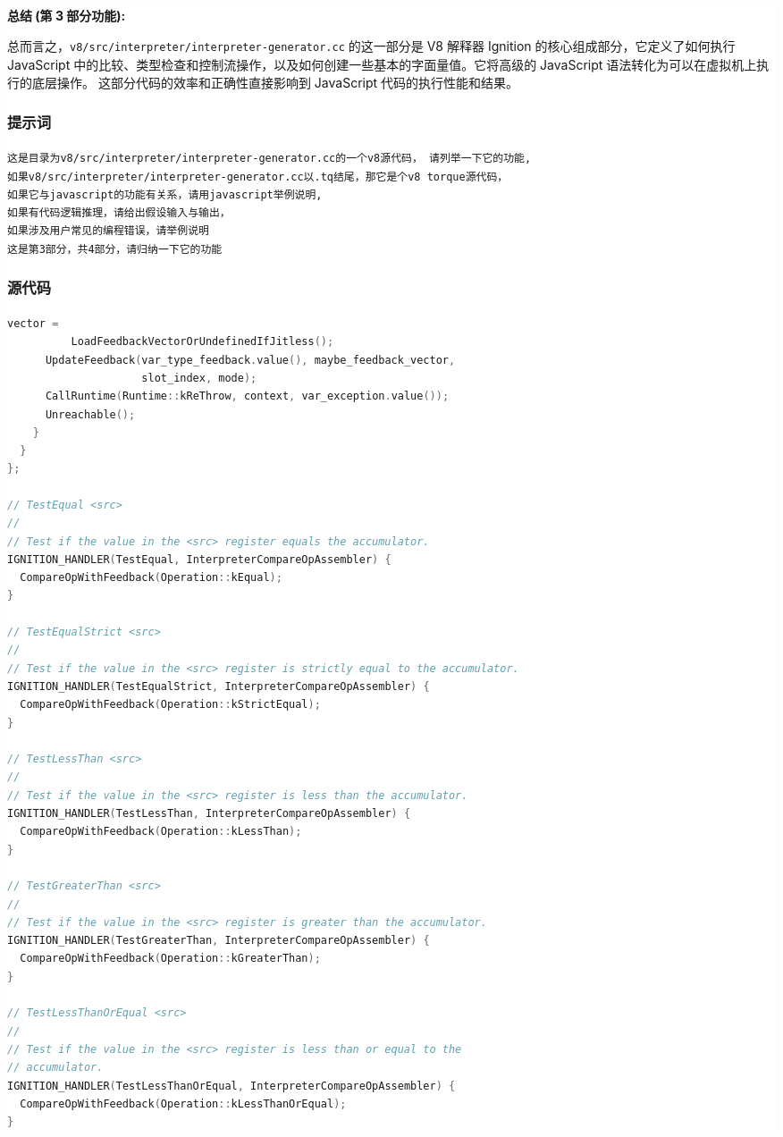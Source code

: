 **总结 (第 3 部分功能):**

总而言之，`v8/src/interpreter/interpreter-generator.cc` 的这一部分是 V8 解释器 Ignition 的核心组成部分，它定义了如何执行 JavaScript 中的比较、类型检查和控制流操作，以及如何创建一些基本的字面量值。它将高级的 JavaScript 语法转化为可以在虚拟机上执行的底层操作。 这部分代码的效率和正确性直接影响到 JavaScript 代码的执行性能和结果。

### 提示词
```
这是目录为v8/src/interpreter/interpreter-generator.cc的一个v8源代码， 请列举一下它的功能, 
如果v8/src/interpreter/interpreter-generator.cc以.tq结尾，那它是个v8 torque源代码，
如果它与javascript的功能有关系，请用javascript举例说明,
如果有代码逻辑推理，请给出假设输入与输出，
如果涉及用户常见的编程错误，请举例说明
这是第3部分，共4部分，请归纳一下它的功能
```

### 源代码
```cpp
vector =
          LoadFeedbackVectorOrUndefinedIfJitless();
      UpdateFeedback(var_type_feedback.value(), maybe_feedback_vector,
                     slot_index, mode);
      CallRuntime(Runtime::kReThrow, context, var_exception.value());
      Unreachable();
    }
  }
};

// TestEqual <src>
//
// Test if the value in the <src> register equals the accumulator.
IGNITION_HANDLER(TestEqual, InterpreterCompareOpAssembler) {
  CompareOpWithFeedback(Operation::kEqual);
}

// TestEqualStrict <src>
//
// Test if the value in the <src> register is strictly equal to the accumulator.
IGNITION_HANDLER(TestEqualStrict, InterpreterCompareOpAssembler) {
  CompareOpWithFeedback(Operation::kStrictEqual);
}

// TestLessThan <src>
//
// Test if the value in the <src> register is less than the accumulator.
IGNITION_HANDLER(TestLessThan, InterpreterCompareOpAssembler) {
  CompareOpWithFeedback(Operation::kLessThan);
}

// TestGreaterThan <src>
//
// Test if the value in the <src> register is greater than the accumulator.
IGNITION_HANDLER(TestGreaterThan, InterpreterCompareOpAssembler) {
  CompareOpWithFeedback(Operation::kGreaterThan);
}

// TestLessThanOrEqual <src>
//
// Test if the value in the <src> register is less than or equal to the
// accumulator.
IGNITION_HANDLER(TestLessThanOrEqual, InterpreterCompareOpAssembler) {
  CompareOpWithFeedback(Operation::kLessThanOrEqual);
}

```